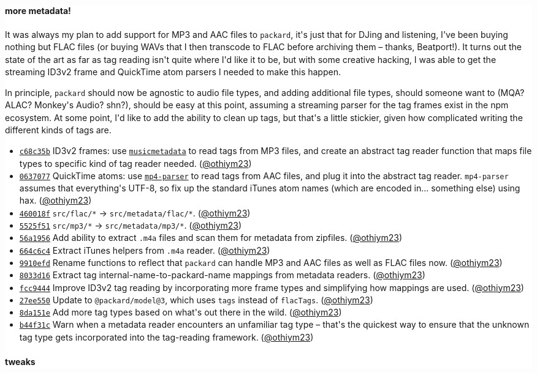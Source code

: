 #### more metadata!

It was always my plan to add support for MP3 and AAC files to `packard`, it's just that for DJing and listening, I've been buying nothing but FLAC files (or buying WAVs that I then transcode to FLAC before archiving them – thanks, Beatport!). It turns out the state of the art as far as tag reading isn't quite where I'd like it to be, but with some creative hacking, I was able to get the streaming ID3v2 frame and QuickTime atom parsers I needed to make this happen.

In principle, `packard` should now be agnostic to audio file types, and adding additional file types, should someone want to (MQA? ALAC? Monkey's Audio? shn?), should be easy at this point, assuming a streaming parser for the tag frames exist in the npm ecosystem. At some point, I'd like to add the ability to clean up tags, but that's a little stickier, given how complicated writing the different kinds of tags are.

* [`c68c35b`](https://github.com/othiym23/packard/commit/c68c35b87028f16eb7277c669ee5ec92219026aa) ID3v2 frames: use [`musicmetadata`](http://npm.im/musicmetadata) to read tags from MP3 files, and create an abstract tag reader function that maps file types to specific kind of tag reader needed. ([@othiym23](https://github.com/othiym23))
* [`0637077`](https://github.com/othiym23/packard/commit/063707720025debf6ac892c78ed81bcdd0b78ab3) QuickTime atoms: use [`mp4-parser`](http://npm.im/mp4-parser) to read tags from AAC files, and plug it into the abstract tag reader. `mp4-parser` assumes that everything's UTF-8, so fix up the standard iTunes atom names (which are encoded in... something else) using hax. ([@othiym23](https://github.com/othiym23))
* [`460018f`](https://github.com/othiym23/packard/commit/460018f0de2a8683b91ac5886d87971e4888b4ae) `src/flac/*` → `src/metadata/flac/*`. ([@othiym23](https://github.com/othiym23))
* [`5525f51`](https://github.com/othiym23/packard/commit/5525f5102027bb5af77390a7318b948e2b4064f6) `src/mp3/*` → `src/metadata/mp3/*`. ([@othiym23](https://github.com/othiym23))
* [`56a1956`](https://github.com/othiym23/packard/commit/56a19568ed00024f82655945fbf8abf333919821) Add ability to extract `.m4a` files and scan them for metadata from zipfiles. ([@othiym23](https://github.com/othiym23))
* [`664c6c4`](https://github.com/othiym23/packard/commit/664c6c4c1a1f6fe537f4a4cb4deff2e23f9cc966) Extract iTunes helpers from `.m4a` reader. ([@othiym23](https://github.com/othiym23))
* [`9910efd`](https://github.com/othiym23/packard/commit/9910efdba5c5a0d018a3818b42f035c95e23e751) Rename functions to reflect that `packard` can handle MP3 and AAC files as well as FLAC files now. ([@othiym23](https://github.com/othiym23))
* [`8033d16`](https://github.com/othiym23/packard/commit/8033d161348a8c81b977c86379dfb4f21c784f5d) Extract tag internal-name-to-packard-name mappings from metadata readers. ([@othiym23](https://github.com/othiym23))
* [`fcc9444`](https://github.com/othiym23/packard/commit/fcc9444cf039d102cc062c9854edd41e6f2f6047) Improve ID3v2 tag reading by incorporating more frame types and simplifying how mappings are used. ([@othiym23](https://github.com/othiym23))
* [`27ee550`](https://github.com/othiym23/packard/commit/27ee5503b4804a9084f254e751565454098b6ccb) Update to `@packard/model@3`, which uses `tags` instead of `flacTags`. ([@othiym23](https://github.com/othiym23))
* [`8da151e`](https://github.com/othiym23/packard/commit/8da151e83ff817beca7c5ade4d14a37ac52c5347) Add more tag types based on what's out there in the wild. ([@othiym23](https://github.com/othiym23))
* [`b44f31c`](https://github.com/othiym23/packard/commit/b44f31c4370996ced4c6819726e665afa11d92ce) Warn when a metadata reader encounters an unfamiliar tag type – that's the quickest way to ensure that the unknown tag type gets incorporated into the tag-reading framework. ([@othiym23](https://github.com/othiym23))

#### tweaks
